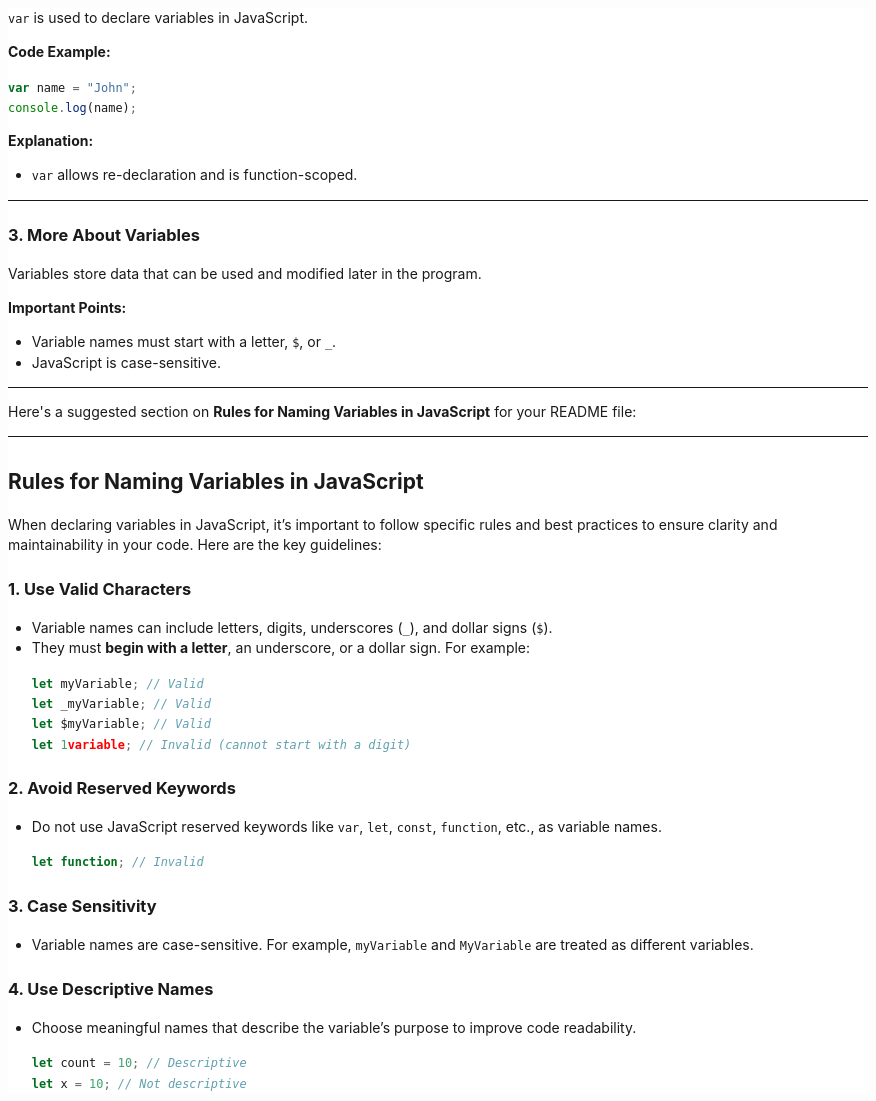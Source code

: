 `var` is used to declare variables in JavaScript.  

**Code Example:**  
```javascript
var name = "John";
console.log(name);
```  

**Explanation:**  
- `var` allows re-declaration and is function-scoped.  

---

### 3. More About Variables  

Variables store data that can be used and modified later in the program.  

**Important Points:**  
- Variable names must start with a letter, `$`, or `_`.  
- JavaScript is case-sensitive.  

---
Here's a suggested section on **Rules for Naming Variables in JavaScript** for your README file:

---

## Rules for Naming Variables in JavaScript

When declaring variables in JavaScript, it’s important to follow specific rules and best practices to ensure clarity and maintainability in your code. Here are the key guidelines:

### 1. **Use Valid Characters**
- Variable names can include letters, digits, underscores (`_`), and dollar signs (`$`).
- They must **begin with a letter**, an underscore, or a dollar sign. For example:
  ```javascript
  let myVariable; // Valid
  let _myVariable; // Valid
  let $myVariable; // Valid
  let 1variable; // Invalid (cannot start with a digit)
  ```

### 2. **Avoid Reserved Keywords**
- Do not use JavaScript reserved keywords like `var`, `let`, `const`, `function`, etc., as variable names.
  ```javascript
  let function; // Invalid
  ```

### 3. **Case Sensitivity**
- Variable names are case-sensitive. For example, `myVariable` and `MyVariable` are treated as different variables.

### 4. **Use Descriptive Names**
- Choose meaningful names that describe the variable’s purpose to improve code readability.
  ```javascript
  let count = 10; // Descriptive
  let x = 10; // Not descriptive
  ```
